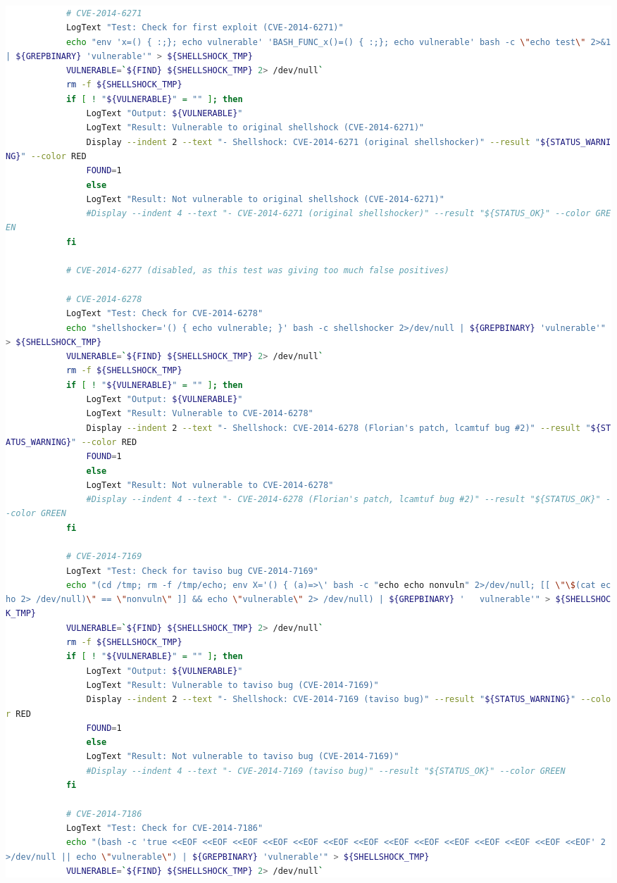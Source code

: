 ```bash
			# CVE-2014-6271
			LogText "Test: Check for first exploit (CVE-2014-6271)"
			echo "env 'x=() { :;}; echo vulnerable' 'BASH_FUNC_x()=() { :;}; echo vulnerable' bash -c \"echo test\" 2>&1 | ${GREPBINARY} 'vulnerable'" > ${SHELLSHOCK_TMP}
			VULNERABLE=`${FIND} ${SHELLSHOCK_TMP} 2> /dev/null`
			rm -f ${SHELLSHOCK_TMP}
			if [ ! "${VULNERABLE}" = "" ]; then
				LogText "Output: ${VULNERABLE}"
				LogText "Result: Vulnerable to original shellshock (CVE-2014-6271)"
				Display --indent 2 --text "- Shellshock: CVE-2014-6271 (original shellshocker)" --result "${STATUS_WARNING}" --color RED
				FOUND=1
				else
				LogText "Result: Not vulnerable to original shellshock (CVE-2014-6271)"
				#Display --indent 4 --text "- CVE-2014-6271 (original shellshocker)" --result "${STATUS_OK}" --color GREEN
			fi

			# CVE-2014-6277 (disabled, as this test was giving too much false positives)

			# CVE-2014-6278
			LogText "Test: Check for CVE-2014-6278"
			echo "shellshocker='() { echo vulnerable; }' bash -c shellshocker 2>/dev/null | ${GREPBINARY} 'vulnerable'" > ${SHELLSHOCK_TMP}
			VULNERABLE=`${FIND} ${SHELLSHOCK_TMP} 2> /dev/null`
			rm -f ${SHELLSHOCK_TMP}
			if [ ! "${VULNERABLE}" = "" ]; then
				LogText "Output: ${VULNERABLE}"
				LogText "Result: Vulnerable to CVE-2014-6278"
				Display --indent 2 --text "- Shellshock: CVE-2014-6278 (Florian's patch, lcamtuf bug #2)" --result "${STATUS_WARNING}" --color RED
				FOUND=1
				else
				LogText "Result: Not vulnerable to CVE-2014-6278"
				#Display --indent 4 --text "- CVE-2014-6278 (Florian's patch, lcamtuf bug #2)" --result "${STATUS_OK}" --color GREEN
			fi

			# CVE-2014-7169
			LogText "Test: Check for taviso bug CVE-2014-7169"
			echo "(cd /tmp; rm -f /tmp/echo; env X='() { (a)=>\' bash -c "echo echo nonvuln" 2>/dev/null; [[ \"\$(cat echo 2> /dev/null)\" == \"nonvuln\" ]] && echo \"vulnerable\" 2> /dev/null) | ${GREPBINARY} '   vulnerable'" > ${SHELLSHOCK_TMP}
			VULNERABLE=`${FIND} ${SHELLSHOCK_TMP} 2> /dev/null`
			rm -f ${SHELLSHOCK_TMP}
			if [ ! "${VULNERABLE}" = "" ]; then
				LogText "Output: ${VULNERABLE}"
				LogText "Result: Vulnerable to taviso bug (CVE-2014-7169)"
				Display --indent 2 --text "- Shellshock: CVE-2014-7169 (taviso bug)" --result "${STATUS_WARNING}" --color RED
				FOUND=1
				else
				LogText "Result: Not vulnerable to taviso bug (CVE-2014-7169)"
				#Display --indent 4 --text "- CVE-2014-7169 (taviso bug)" --result "${STATUS_OK}" --color GREEN
			fi

			# CVE-2014-7186
			LogText "Test: Check for CVE-2014-7186"
			echo "(bash -c 'true <<EOF <<EOF <<EOF <<EOF <<EOF <<EOF <<EOF <<EOF <<EOF <<EOF <<EOF <<EOF <<EOF <<EOF' 2>/dev/null || echo \"vulnerable\") | ${GREPBINARY} 'vulnerable'" > ${SHELLSHOCK_TMP}
			VULNERABLE=`${FIND} ${SHELLSHOCK_TMP} 2> /dev/null`
```